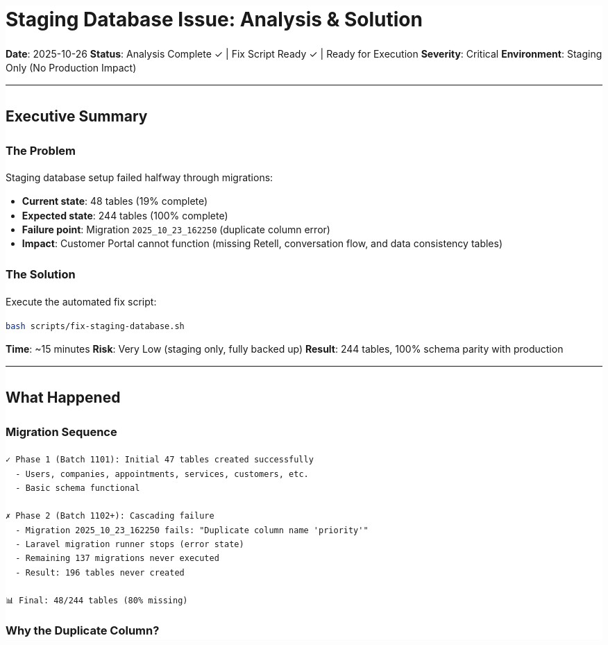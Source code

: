 # Staging Database Issue: Analysis & Solution

**Date**: 2025-10-26
**Status**: Analysis Complete ✓ | Fix Script Ready ✓ | Ready for Execution
**Severity**: Critical
**Environment**: Staging Only (No Production Impact)

---

## Executive Summary

### The Problem
Staging database setup failed halfway through migrations:
- **Current state**: 48 tables (19% complete)
- **Expected state**: 244 tables (100% complete)
- **Failure point**: Migration `2025_10_23_162250` (duplicate column error)
- **Impact**: Customer Portal cannot function (missing Retell, conversation flow, and data consistency tables)

### The Solution
Execute the automated fix script:
```bash
bash scripts/fix-staging-database.sh
```

**Time**: ~15 minutes
**Risk**: Very Low (staging only, fully backed up)
**Result**: 244 tables, 100% schema parity with production

---

## What Happened

### Migration Sequence

```
✓ Phase 1 (Batch 1101): Initial 47 tables created successfully
  - Users, companies, appointments, services, customers, etc.
  - Basic schema functional

✗ Phase 2 (Batch 1102+): Cascading failure
  - Migration 2025_10_23_162250 fails: "Duplicate column name 'priority'"
  - Laravel migration runner stops (error state)
  - Remaining 137 migrations never executed
  - Result: 196 tables never created

📊 Final: 48/244 tables (80% missing)
```

### Why the Duplicate Column?
